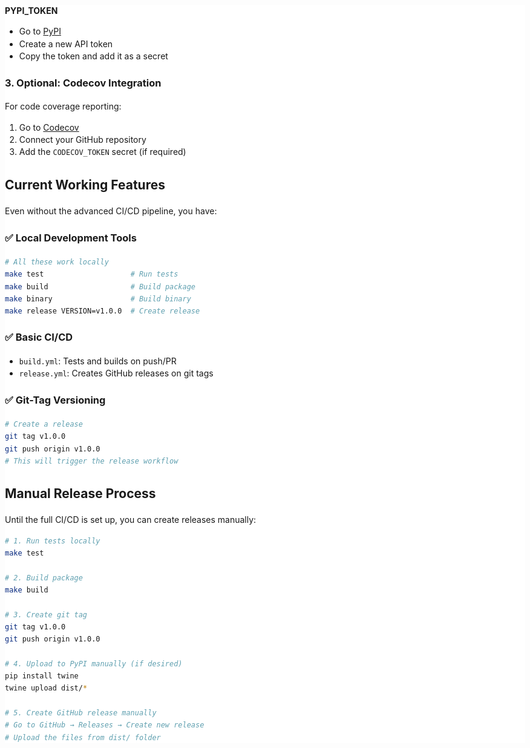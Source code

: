**PYPI_TOKEN**
- Go to [PyPI](https://pypi.org/manage/account/token/)
- Create a new API token
- Copy the token and add it as a secret

### 3. Optional: Codecov Integration

For code coverage reporting:

1. Go to [Codecov](https://codecov.io/)
2. Connect your GitHub repository
3. Add the `CODECOV_TOKEN` secret (if required)

## Current Working Features

Even without the advanced CI/CD pipeline, you have:

### ✅ Local Development Tools
```bash
# All these work locally
make test                    # Run tests
make build                   # Build package
make binary                  # Build binary
make release VERSION=v1.0.0  # Create release
```

### ✅ Basic CI/CD
- `build.yml`: Tests and builds on push/PR
- `release.yml`: Creates GitHub releases on git tags

### ✅ Git-Tag Versioning
```bash
# Create a release
git tag v1.0.0
git push origin v1.0.0
# This will trigger the release workflow
```

## Manual Release Process

Until the full CI/CD is set up, you can create releases manually:

```bash
# 1. Run tests locally
make test

# 2. Build package
make build

# 3. Create git tag
git tag v1.0.0
git push origin v1.0.0

# 4. Upload to PyPI manually (if desired)
pip install twine
twine upload dist/*

# 5. Create GitHub release manually
# Go to GitHub → Releases → Create new release
# Upload the files from dist/ folder
```
